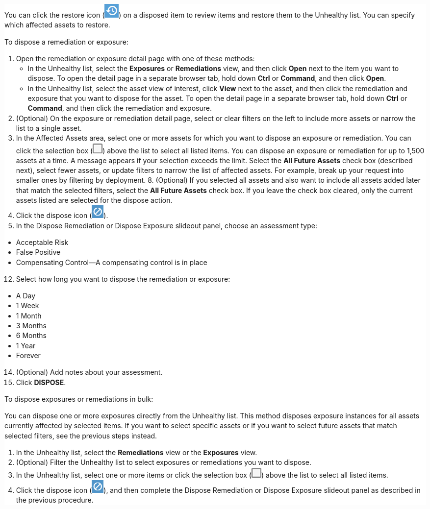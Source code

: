 You can click the restore icon (![](../Resources/Images/General/Icons/Remediations/restore.png)) on a disposed item to review items and restore them to the Unhealthy list. You can specify which affected assets to restore.

To dispose a remediation or exposure:

1. Open the remediation or exposure detail page with one of these methods:
   * In the Unhealthy list, select the **Exposures** or **Remediations** view, and then click **Open** next to the item you want to dispose.  To open the detail page in a separate browser tab, hold down **Ctrl** or **Command**, and then click **Open**.
   * In the Unhealthy list, select the asset view of interest, click **View** next to the asset, and then click the remediation and exposure that you want to dispose for the asset. To open the detail page in a separate browser tab, hold down **Ctrl** or **Command**, and then click the remediation and exposure.
3. (Optional) On the exposure or remediation detail page,  select or clear filters on the left to include more assets or narrow the list to a single asset.
4. In the Affected Assets area, select one or more assets for which you want to dispose an exposure or remediation. You can click the selection box (![](../Resources/Images/incident_selector.png)) above the list to select all listed items.
      You can dispose an exposure or remediation for up to 1,500 assets at a time. A message appears if your selection exceeds the limit. Select the **All Future Assets** check box (described next), select fewer assets, or update filters to narrow the list of affected assets. For example, break up your request into smaller ones by filtering by deployment.      8. (Optional) If you selected all assets and also want to include all assets added later that match the selected filters, select the **All Future Assets** check box.  If you leave the check box cleared, only the current assets listed are selected for the dispose action.
9. Click the dispose icon (![](../Resources/Images/General/Icons/Remediations/disposed.png)).
10. In the Dispose Remediation or Dispose Exposure slideout panel, choose an assessment type:
   * Acceptable Risk
   * False Positive
   * Compensating Control—A compensating control is in place
12. Select how long you want to dispose the remediation or exposure:
   * A Day
   * 1 Week
   * 1 Month
   * 3 Months
   * 6 Months
   * 1 Year
   * Forever
14. (Optional) Add notes about your assessment.
15. Click **DISPOSE**.

To dispose exposures or remediations in bulk:

You can dispose one or more exposures directly from the Unhealthy list. This method disposes exposure instances for all assets currently affected by selected items. If you want to select specific assets or if you want to select future assets that match selected filters, see the previous steps instead.

1. In the Unhealthy list, select the **Remediations** view or the **Exposures** view.
2. (Optional) Filter the Unhealthy list to select exposures or remediations you want to dispose.
3. In the Unhealthy list, select one or more items or click the selection box (![](../Resources/Images/incident_selector.png)) above the list to select all listed items.
4. Click the dispose icon (![](../Resources/Images/General/Icons/Remediations/disposed.png)), and then complete the Dispose Remediation or Dispose Exposure slideout panel as described in the previous procedure.
